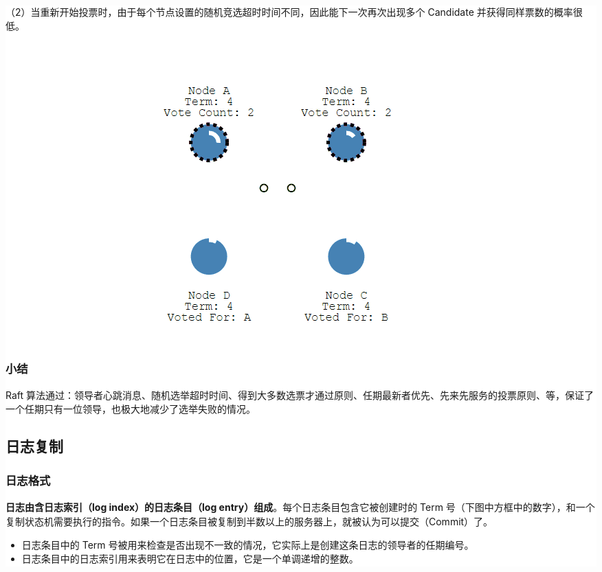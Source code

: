 （2）当重新开始投票时，由于每个节点设置的随机竞选超时时间不同，因此能下一次再次出现多个 Candidate 并获得同样票数的概率很低。

![img](./images/10.gif)

### 小结

Raft 算法通过：领导者心跳消息、随机选举超时时间、得到大多数选票才通过原则、任期最新者优先、先来先服务的投票原则、等，保证了一个任期只有一位领导，也极大地减少了选举失败的情况。

## 日志复制

### 日志格式

**日志由含日志索引（log index）的日志条目（log entry）组成**。每个日志条目包含它被创建时的 Term 号（下图中方框中的数字），和一个复制状态机需要执行的指令。如果一个日志条目被复制到半数以上的服务器上，就被认为可以提交（Commit）了。

- 日志条目中的 Term 号被用来检查是否出现不一致的情况，它实际上是创建这条日志的领导者的任期编号。
- 日志条目中的日志索引用来表明它在日志中的位置，它是一个单调递增的整数。
